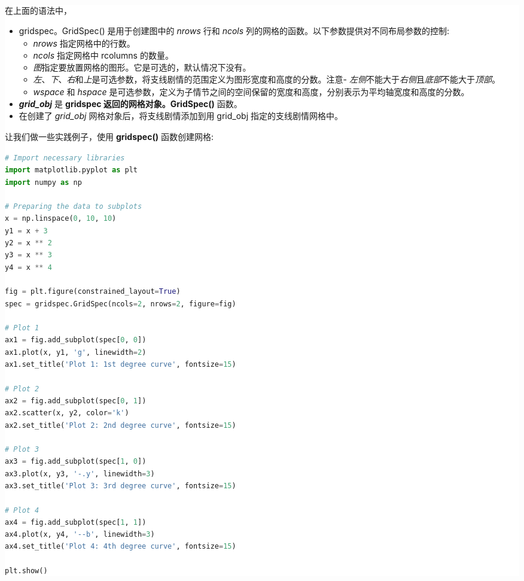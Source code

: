 在上面的语法中，

*   gridspec。GridSpec() 是用于创建图中的 *nrows* 行和 *ncols* 列的网格的函数。以下参数提供对不同布局参数的控制:
    *   *nrows* 指定网格中的行数。
    *   *ncols* 指定网格中 rcolumns 的数量。
    *   *图*指定要放置网格的图形。它是可选的，默认情况下没有。
    *   *左*、*下*、*右*和*上*是可选参数，将支线剧情的范围定义为图形宽度和高度的分数。注意- *左侧*不能大于*右侧*且*底部*不能大于*顶部*。
    *   *wspace* 和 *hspace* 是可选参数，定义为子情节之间的空间保留的宽度和高度，分别表示为平均轴宽度和高度的分数。
*   ***grid_obj*** 是 **gridspec 返回的网格对象。GridSpec()** 函数。
*   在创建了 *grid_obj* 网格对象后，将支线剧情添加到用 grid_obj 指定的支线剧情网格中。

让我们做一些实践例子，使用 **gridspec()** 函数创建网格:

```py
# Import necessary libraries
import matplotlib.pyplot as plt
import numpy as np

# Preparing the data to subplots
x = np.linspace(0, 10, 10)
y1 = x + 3
y2 = x ** 2
y3 = x ** 3
y4 = x ** 4

fig = plt.figure(constrained_layout=True)
spec = gridspec.GridSpec(ncols=2, nrows=2, figure=fig)

# Plot 1
ax1 = fig.add_subplot(spec[0, 0])
ax1.plot(x, y1, 'g', linewidth=2)
ax1.set_title('Plot 1: 1st degree curve', fontsize=15)

# Plot 2
ax2 = fig.add_subplot(spec[0, 1])
ax2.scatter(x, y2, color='k')
ax2.set_title('Plot 2: 2nd degree curve', fontsize=15)

# Plot 3
ax3 = fig.add_subplot(spec[1, 0])
ax3.plot(x, y3, '-.y', linewidth=3)
ax3.set_title('Plot 3: 3rd degree curve', fontsize=15)

# Plot 4
ax4 = fig.add_subplot(spec[1, 1])
ax4.plot(x, y4, '--b', linewidth=3)
ax4.set_title('Plot 4: 4th degree curve', fontsize=15)

plt.show()
```

